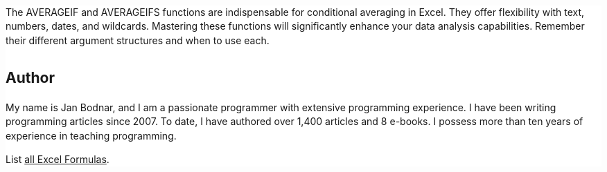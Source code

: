 The AVERAGEIF and AVERAGEIFS functions are 
indispensable for conditional averaging in Excel. They offer flexibility with 
text, numbers, dates, and wildcards. Mastering these functions will 
significantly enhance your data analysis capabilities. Remember their different 
argument structures and when to use each.

## Author

My name is Jan Bodnar, and I am a passionate programmer with extensive
programming experience. I have been writing programming articles since 2007.
To date, I have authored over 1,400 articles and 8 e-books. I possess more
than ten years of experience in teaching programming.

List [all Excel Formulas](/all/#excel).